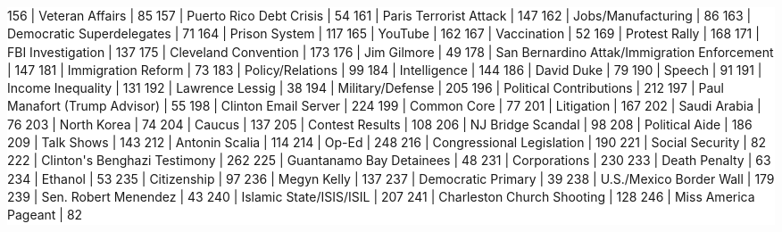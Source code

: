 156          |               Veteran Affairs                |        85
157          |           Puerto Rico Debt Crisis            |        54
161          |            Paris Terrorist Attack            |        147
162          |              Jobs/Manufacturing              |        86
163          |          Democratic Superdelegates           |        71
164          |                Prison System                 |        117
165          |                   YouTube                    |        162
167          |                 Vaccination                  |        52
169          |                Protest Rally                 |        168
171          |              FBI Investigation               |        137
175          |             Cleveland Convention             |        173
176          |                 Jim Gilmore                  |        49
178          | San Bernardino Attak/Immigration Enforcement |        147
181          |              Immigration Reform              |        73
183          |               Policy/Relations               |        99
184          |                 Intelligence                 |        144
186          |                  David Duke                  |        79
190          |                    Speech                    |        91
191          |              Income Inequality               |        131
192          |               Lawrence Lessig                |        38
194          |               Military/Defense               |        205
196          |           Political Contributions            |        212
197          |        Paul Manafort (Trump Advisor)         |        55
198          |             Clinton Email Server             |        224
199          |                 Common Core                  |        77
201          |                  Litigation                  |        167
202          |                 Saudi Arabia                 |        76
203          |                 North Korea                  |        74
204          |                    Caucus                    |        137
205          |               Contest Results                |        108
206          |              NJ Bridge Scandal               |        98
208          |                Political Aide                |        186
209          |                  Talk Shows                  |        143
212          |                Antonin Scalia                |        114
214          |                    Op-Ed                     |        248
216          |          Congressional Legislation           |        190
221          |               Social Security                |        82
222          |         Clinton's Benghazi Testimony         |        262
225          |           Guantanamo Bay Detainees           |        48
231          |                 Corporations                 |        230
233          |                Death Penalty                 |        63
234          |                   Ethanol                    |        53
235          |                 Citizenship                  |        97
236          |                 Megyn Kelly                  |        137
237          |              Democratic Primary              |        39
238          |           U.S./Mexico Border Wall            |        179
239          |             Sen. Robert Menendez             |        43
240          |           Islamic State/ISIS/ISIL            |        207
241          |          Charleston Church Shooting          |        128
246          |             Miss America Pageant             |        82
